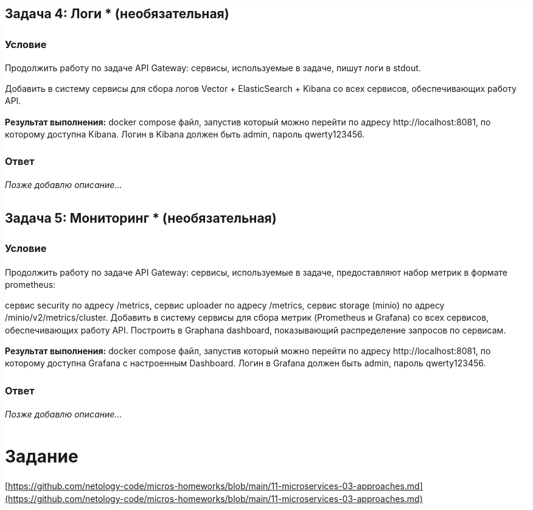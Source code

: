 ## Задача 4: Логи * (необязательная)

### Условие

Продолжить работу по задаче API Gateway: сервисы, используемые в задаче, пишут логи в stdout.

Добавить в систему сервисы для сбора логов Vector + ElasticSearch + Kibana со всех сервисов, обеспечивающих работу API.

__Результат выполнения:__
docker compose файл, запустив который можно перейти по адресу http://localhost:8081, по которому доступна Kibana. Логин в Kibana должен быть admin, пароль qwerty123456.

### Ответ

_Позже добавлю описание..._


## Задача 5: Мониторинг * (необязательная)

### Условие

Продолжить работу по задаче API Gateway: сервисы, используемые в задаче, предоставляют набор метрик в формате prometheus:

сервис security по адресу /metrics,
сервис uploader по адресу /metrics,
сервис storage (minio) по адресу /minio/v2/metrics/cluster.
Добавить в систему сервисы для сбора метрик (Prometheus и Grafana) со всех сервисов, обеспечивающих работу API. Построить в Graphana dashboard, показывающий распределение запросов по сервисам.

__Результат выполнения:__
docker compose файл, запустив который можно перейти по адресу http://localhost:8081, по которому доступна Grafana с настроенным Dashboard. Логин в Grafana должен быть admin, пароль qwerty123456.

### Ответ

_Позже добавлю описание..._







# Задание
[https://github.com/netology-code/micros-homeworks/blob/main/11-microservices-03-approaches.md](https://github.com/netology-code/micros-homeworks/blob/main/11-microservices-03-approaches.md)
